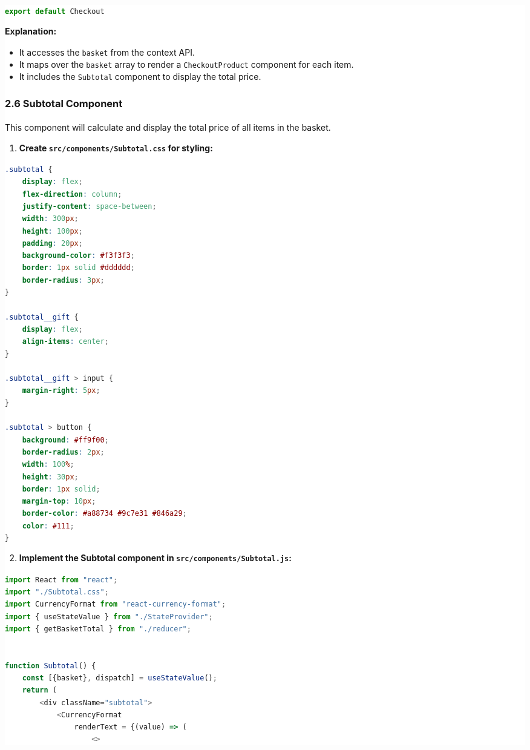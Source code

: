 ```javascript
export default Checkout
```

**Explanation:**

- It accesses the `basket` from the context API.
- It maps over the `basket` array to render a `CheckoutProduct` component for each item.
- It includes the `Subtotal` component to display the total price.

### 2.6 Subtotal Component

This component will calculate and display the total price of all items in the basket.

1. **Create `src/components/Subtotal.css` for styling:**

```css
.subtotal {
    display: flex;
    flex-direction: column;
    justify-content: space-between;
    width: 300px;
    height: 100px;
    padding: 20px;
    background-color: #f3f3f3;
    border: 1px solid #dddddd;
    border-radius: 3px;
}

.subtotal__gift {
    display: flex;
    align-items: center;
}

.subtotal__gift > input {
    margin-right: 5px;
}

.subtotal > button {
    background: #ff9f00;
    border-radius: 2px;
    width: 100%;
    height: 30px;
    border: 1px solid;
    margin-top: 10px;
    border-color: #a88734 #9c7e31 #846a29;
    color: #111;
}
```

2. **Implement the Subtotal component in `src/components/Subtotal.js`:**

```javascript
import React from "react";
import "./Subtotal.css";
import CurrencyFormat from "react-currency-format";
import { useStateValue } from "./StateProvider";
import { getBasketTotal } from "./reducer";

 
function Subtotal() {
    const [{basket}, dispatch] = useStateValue();
    return (
        <div className="subtotal">
            <CurrencyFormat 
                renderText = {(value) => (
                    <>
```